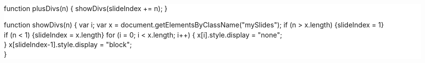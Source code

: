 function plusDivs(n) {
  showDivs(slideIndex += n);
}

function showDivs(n) {
  var i;
  var x = document.getElementsByClassName("mySlides");
  if (n > x.length) {slideIndex = 1}    
  if (n < 1) {slideIndex = x.length}
  for (i = 0; i < x.length; i++) {
     x[i].style.display = "none";  
  }
  x[slideIndex-1].style.display = "block";  
}
</script>

</body>
</html>
